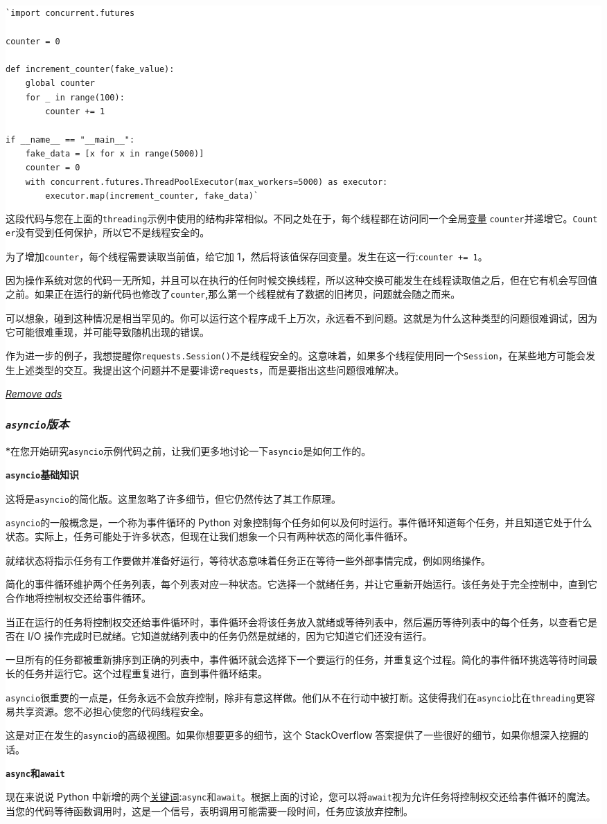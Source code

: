 ```
`import concurrent.futures

counter = 0

def increment_counter(fake_value):
    global counter
    for _ in range(100):
        counter += 1

if __name__ == "__main__":
    fake_data = [x for x in range(5000)]
    counter = 0
    with concurrent.futures.ThreadPoolExecutor(max_workers=5000) as executor:
        executor.map(increment_counter, fake_data)` 
```

这段代码与您在上面的`threading`示例中使用的结构非常相似。不同之处在于，每个线程都在访问同一个全局[变量](https://realpython.com/python-variables/) `counter`并递增它。`Counter`没有受到任何保护，所以它不是线程安全的。

为了增加`counter`，每个线程需要读取当前值，给它加 1，然后将该值保存回变量。发生在这一行:`counter += 1`。

因为操作系统对您的代码一无所知，并且可以在执行的任何时候交换线程，所以这种交换可能发生在线程读取值之后，但在它有机会写回值之前。如果正在运行的新代码也修改了`counter`,那么第一个线程就有了数据的旧拷贝，问题就会随之而来。

可以想象，碰到这种情况是相当罕见的。你可以运行这个程序成千上万次，永远看不到问题。这就是为什么这种类型的问题很难调试，因为它可能很难重现，并可能导致随机出现的错误。

作为进一步的例子，我想提醒你`requests.Session()`不是线程安全的。这意味着，如果多个线程使用同一个`Session`，在某些地方可能会发生上述类型的交互。我提出这个问题并不是要诽谤`requests`，而是要指出这些问题很难解决。

[*Remove ads*](/account/join/)

### *`asyncio`版本*

 *在您开始研究`asyncio`示例代码之前，让我们更多地讨论一下`asyncio`是如何工作的。

**`asyncio`基础知识**

这将是`asyncio`的简化版。这里忽略了许多细节，但它仍然传达了其工作原理。

`asyncio`的一般概念是，一个称为事件循环的 Python 对象控制每个任务如何以及何时运行。事件循环知道每个任务，并且知道它处于什么状态。实际上，任务可能处于许多状态，但现在让我们想象一个只有两种状态的简化事件循环。

就绪状态将指示任务有工作要做并准备好运行，等待状态意味着任务正在等待一些外部事情完成，例如网络操作。

简化的事件循环维护两个任务列表，每个列表对应一种状态。它选择一个就绪任务，并让它重新开始运行。该任务处于完全控制中，直到它合作地将控制权交还给事件循环。

当正在运行的任务将控制权交还给事件循环时，事件循环会将该任务放入就绪或等待列表中，然后遍历等待列表中的每个任务，以查看它是否在 I/O 操作完成时已就绪。它知道就绪列表中的任务仍然是就绪的，因为它知道它们还没有运行。

一旦所有的任务都被重新排序到正确的列表中，事件循环就会选择下一个要运行的任务，并重复这个过程。简化的事件循环挑选等待时间最长的任务并运行它。这个过程重复进行，直到事件循环结束。

`asyncio`很重要的一点是，任务永远不会放弃控制，除非有意这样做。他们从不在行动中被打断。这使得我们在`asyncio`比在`threading`更容易共享资源。您不必担心使您的代码线程安全。

这是对正在发生的`asyncio`的高级视图。如果你想要更多的细节，这个 StackOverflow 答案提供了一些很好的细节，如果你想深入挖掘的话。

**`async`和`await`**

现在来说说 Python 中新增的两个[关键词](https://realpython.com/python-keywords/):`async`和`await`。根据上面的讨论，您可以将`await`视为允许任务将控制权交还给事件循环的魔法。当您的代码等待函数调用时，这是一个信号，表明调用可能需要一段时间，任务应该放弃控制。
